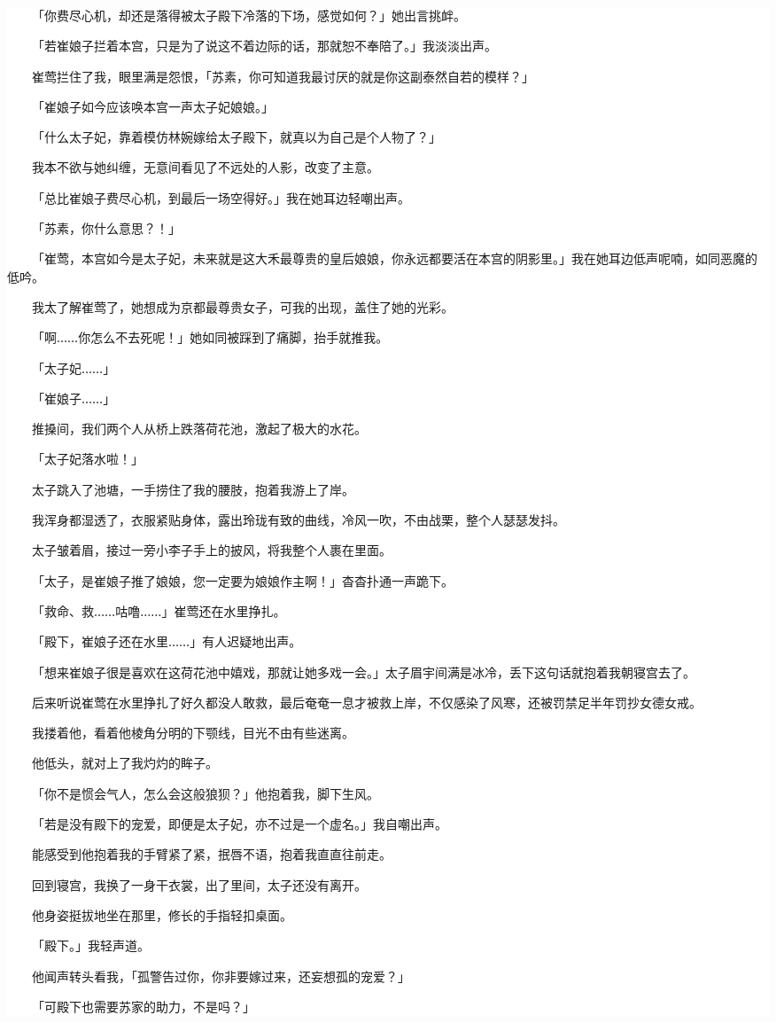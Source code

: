 &emsp;&emsp;「你费尽心机，却还是落得被太子殿下冷落的下场，感觉如何？」她出言挑衅。  
  
&emsp;&emsp;「若崔娘子拦着本宫，只是为了说这不着边际的话，那就恕不奉陪了。」我淡淡出声。  
  
&emsp;&emsp;崔莺拦住了我，眼里满是怨恨，「苏素，你可知道我最讨厌的就是你这副泰然自若的模样？」  
  
&emsp;&emsp;「崔娘子如今应该唤本宫一声太子妃娘娘。」  
  
&emsp;&emsp;「什么太子妃，靠着模仿林婉嫁给太子殿下，就真以为自己是个人物了？」  
  
&emsp;&emsp;我本不欲与她纠缠，无意间看见了不远处的人影，改变了主意。  
  
&emsp;&emsp;「总比崔娘子费尽心机，到最后一场空得好。」我在她耳边轻嘲出声。  
  
&emsp;&emsp;「苏素，你什么意思？！」  
  
&emsp;&emsp;「崔莺，本宫如今是太子妃，未来就是这大禾最尊贵的皇后娘娘，你永远都要活在本宫的阴影里。」我在她耳边低声呢喃，如同恶魔的低吟。  
  
&emsp;&emsp;我太了解崔莺了，她想成为京都最尊贵女子，可我的出现，盖住了她的光彩。  
  
&emsp;&emsp;「啊……你怎么不去死呢！」她如同被踩到了痛脚，抬手就推我。  
  
&emsp;&emsp;「太子妃……」  
  
&emsp;&emsp;「崔娘子……」  
  
&emsp;&emsp;推搡间，我们两个人从桥上跌落荷花池，激起了极大的水花。  
  
&emsp;&emsp;「太子妃落水啦！」  
  
&emsp;&emsp;太子跳入了池塘，一手捞住了我的腰肢，抱着我游上了岸。  
  
&emsp;&emsp;我浑身都湿透了，衣服紧贴身体，露出玲珑有致的曲线，冷风一吹，不由战栗，整个人瑟瑟发抖。  
  
&emsp;&emsp;太子皱着眉，接过一旁小李子手上的披风，将我整个人裹在里面。  
  
&emsp;&emsp;「太子，是崔娘子推了娘娘，您一定要为娘娘作主啊！」杳杳扑通一声跪下。  
  
&emsp;&emsp;「救命、救……咕噜……」崔莺还在水里挣扎。  
  
&emsp;&emsp;「殿下，崔娘子还在水里……」有人迟疑地出声。  
  
&emsp;&emsp;「想来崔娘子很是喜欢在这荷花池中嬉戏，那就让她多戏一会。」太子眉宇间满是冰冷，丢下这句话就抱着我朝寝宫去了。  
  
&emsp;&emsp;后来听说崔莺在水里挣扎了好久都没人敢救，最后奄奄一息才被救上岸，不仅感染了风寒，还被罚禁足半年罚抄女德女戒。  
  
&emsp;&emsp;我搂着他，看着他棱角分明的下颚线，目光不由有些迷离。  
  
&emsp;&emsp;他低头，就对上了我灼灼的眸子。  
  
&emsp;&emsp;「你不是惯会气人，怎么会这般狼狈？」他抱着我，脚下生风。  
  
&emsp;&emsp;「若是没有殿下的宠爱，即便是太子妃，亦不过是一个虚名。」我自嘲出声。  
  
&emsp;&emsp;能感受到他抱着我的手臂紧了紧，抿唇不语，抱着我直直往前走。  
  
&emsp;&emsp;回到寝宫，我换了一身干衣裳，出了里间，太子还没有离开。  
  
&emsp;&emsp;他身姿挺拔地坐在那里，修长的手指轻扣桌面。  
  
&emsp;&emsp;「殿下。」我轻声道。  
  
&emsp;&emsp;他闻声转头看我，「孤警告过你，你非要嫁过来，还妄想孤的宠爱？」  
  
&emsp;&emsp;「可殿下也需要苏家的助力，不是吗？」  
  